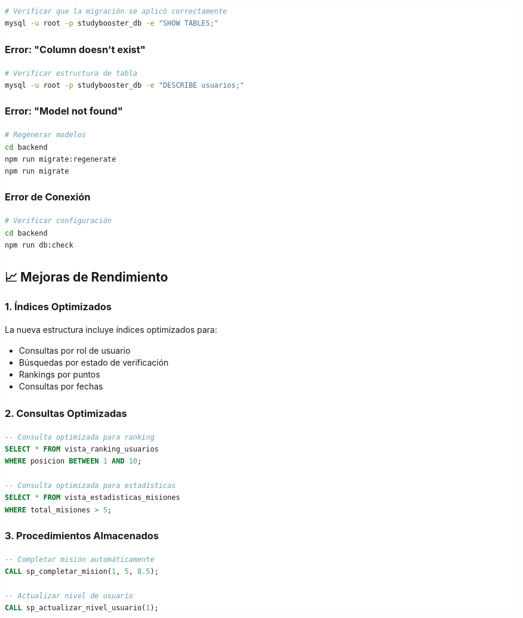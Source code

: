 ```bash
# Verificar que la migración se aplicó correctamente
mysql -u root -p studybooster_db -e "SHOW TABLES;"
```

### Error: "Column doesn't exist"

```bash
# Verificar estructura de tabla
mysql -u root -p studybooster_db -e "DESCRIBE usuarios;"
```

### Error: "Model not found"

```bash
# Regenerar modelos
cd backend
npm run migrate:regenerate
npm run migrate
```

### Error de Conexión

```bash
# Verificar configuración
cd backend
npm run db:check
```

## 📈 Mejoras de Rendimiento

### 1. **Índices Optimizados**

La nueva estructura incluye índices optimizados para:
- Consultas por rol de usuario
- Búsquedas por estado de verificación
- Rankings por puntos
- Consultas por fechas

### 2. **Consultas Optimizadas**

```sql
-- Consulta optimizada para ranking
SELECT * FROM vista_ranking_usuarios 
WHERE posicion BETWEEN 1 AND 10;

-- Consulta optimizada para estadísticas
SELECT * FROM vista_estadisticas_misiones 
WHERE total_misiones > 5;
```

### 3. **Procedimientos Almacenados**

```sql
-- Completar misión automáticamente
CALL sp_completar_mision(1, 5, 8.5);

-- Actualizar nivel de usuario
CALL sp_actualizar_nivel_usuario(1);
```
